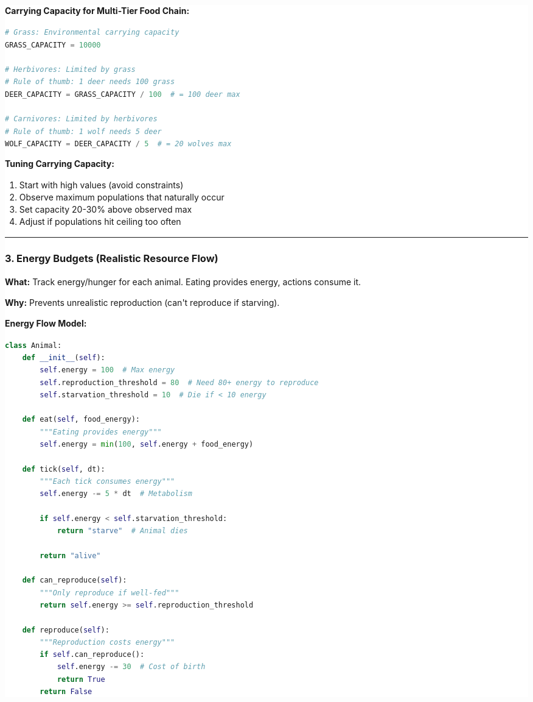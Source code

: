 **Carrying Capacity for Multi-Tier Food Chain:**
```python
# Grass: Environmental carrying capacity
GRASS_CAPACITY = 10000

# Herbivores: Limited by grass
# Rule of thumb: 1 deer needs 100 grass
DEER_CAPACITY = GRASS_CAPACITY / 100  # = 100 deer max

# Carnivores: Limited by herbivores
# Rule of thumb: 1 wolf needs 5 deer
WOLF_CAPACITY = DEER_CAPACITY / 5  # = 20 wolves max
```

**Tuning Carrying Capacity:**
1. Start with high values (avoid constraints)
2. Observe maximum populations that naturally occur
3. Set capacity 20-30% above observed max
4. Adjust if populations hit ceiling too often

---

### 3. Energy Budgets (Realistic Resource Flow)

**What:** Track energy/hunger for each animal. Eating provides energy, actions consume it.

**Why:** Prevents unrealistic reproduction (can't reproduce if starving).

**Energy Flow Model:**
```python
class Animal:
    def __init__(self):
        self.energy = 100  # Max energy
        self.reproduction_threshold = 80  # Need 80+ energy to reproduce
        self.starvation_threshold = 10  # Die if < 10 energy

    def eat(self, food_energy):
        """Eating provides energy"""
        self.energy = min(100, self.energy + food_energy)

    def tick(self, dt):
        """Each tick consumes energy"""
        self.energy -= 5 * dt  # Metabolism

        if self.energy < self.starvation_threshold:
            return "starve"  # Animal dies

        return "alive"

    def can_reproduce(self):
        """Only reproduce if well-fed"""
        return self.energy >= self.reproduction_threshold

    def reproduce(self):
        """Reproduction costs energy"""
        if self.can_reproduce():
            self.energy -= 30  # Cost of birth
            return True
        return False
```
